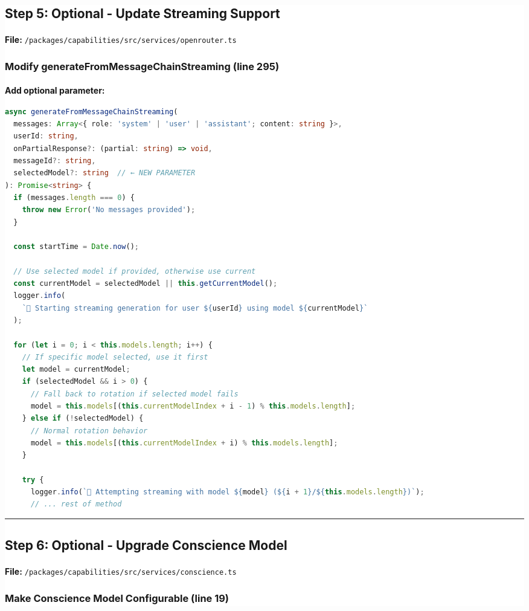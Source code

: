 
## Step 5: Optional - Update Streaming Support

**File:** `/packages/capabilities/src/services/openrouter.ts`

### Modify generateFromMessageChainStreaming (line 295)

**Add optional parameter:**
```typescript
async generateFromMessageChainStreaming(
  messages: Array<{ role: 'system' | 'user' | 'assistant'; content: string }>,
  userId: string,
  onPartialResponse?: (partial: string) => void,
  messageId?: string,
  selectedModel?: string  // ← NEW PARAMETER
): Promise<string> {
  if (messages.length === 0) {
    throw new Error('No messages provided');
  }

  const startTime = Date.now();

  // Use selected model if provided, otherwise use current
  const currentModel = selectedModel || this.getCurrentModel();
  logger.info(
    `📡 Starting streaming generation for user ${userId} using model ${currentModel}`
  );

  for (let i = 0; i < this.models.length; i++) {
    // If specific model selected, use it first
    let model = currentModel;
    if (selectedModel && i > 0) {
      // Fall back to rotation if selected model fails
      model = this.models[(this.currentModelIndex + i - 1) % this.models.length];
    } else if (!selectedModel) {
      // Normal rotation behavior
      model = this.models[(this.currentModelIndex + i) % this.models.length];
    }

    try {
      logger.info(`📡 Attempting streaming with model ${model} (${i + 1}/${this.models.length})`);
      // ... rest of method
```

---

## Step 6: Optional - Upgrade Conscience Model

**File:** `/packages/capabilities/src/services/conscience.ts`

### Make Conscience Model Configurable (line 19)
